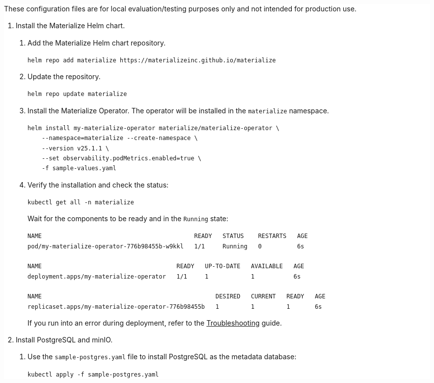    These configuration files are for local evaluation/testing purposes only and
   not intended for production use.

1. Install the Materialize Helm chart.

   1. Add the Materialize Helm chart repository.

      ```shell
      helm repo add materialize https://materializeinc.github.io/materialize
      ```

   1. Update the repository.

      ```shell
      helm repo update materialize
      ```

   1. Install the Materialize Operator. The operator will be installed in the
      `materialize` namespace.

      ```shell
      helm install my-materialize-operator materialize/materialize-operator \
          --namespace=materialize --create-namespace \
          --version v25.1.1 \
          --set observability.podMetrics.enabled=true \
          -f sample-values.yaml
      ```

   1. Verify the installation and check the status:

      ```shell
      kubectl get all -n materialize
      ```

      Wait for the components to be ready and in the `Running` state:

      ```none
      NAME                                           READY   STATUS    RESTARTS   AGE
      pod/my-materialize-operator-776b98455b-w9kkl   1/1     Running   0          6s

      NAME                                      READY   UP-TO-DATE   AVAILABLE   AGE
      deployment.apps/my-materialize-operator   1/1     1            1           6s

      NAME                                                 DESIRED   CURRENT   READY   AGE
      replicaset.apps/my-materialize-operator-776b98455b   1         1         1       6s
      ```

      If you run into an error during deployment, refer to the
      [Troubleshooting](/installation/troubleshooting) guide.

1. Install PostgreSQL and minIO.

    1. Use the `sample-postgres.yaml` file to install PostgreSQL as the
       metadata database:

        ```shell
        kubectl apply -f sample-postgres.yaml
        ```
